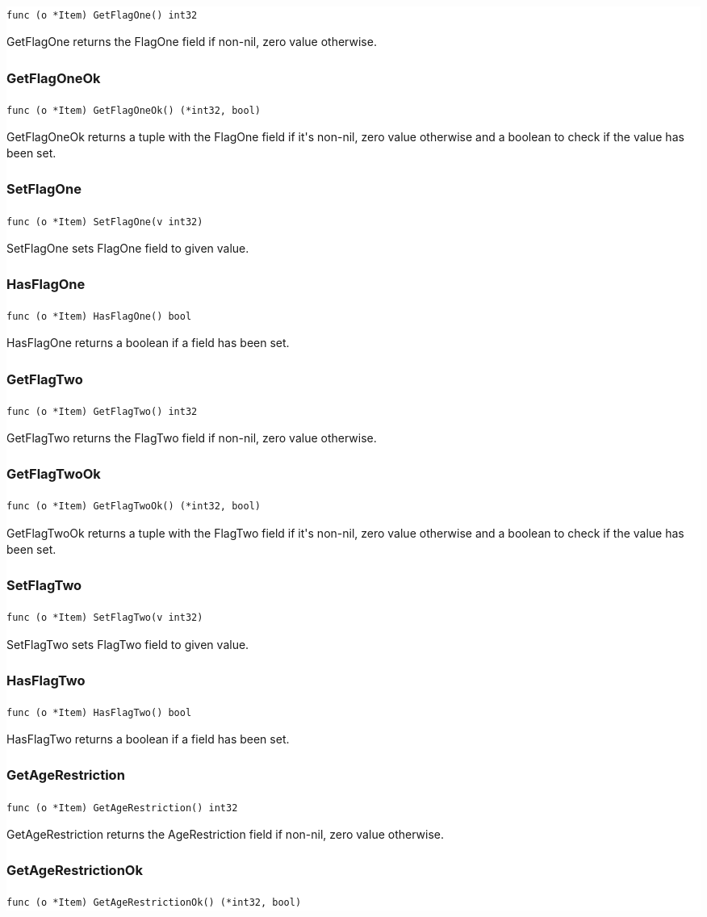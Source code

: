 `func (o *Item) GetFlagOne() int32`

GetFlagOne returns the FlagOne field if non-nil, zero value otherwise.

### GetFlagOneOk

`func (o *Item) GetFlagOneOk() (*int32, bool)`

GetFlagOneOk returns a tuple with the FlagOne field if it's non-nil, zero value otherwise
and a boolean to check if the value has been set.

### SetFlagOne

`func (o *Item) SetFlagOne(v int32)`

SetFlagOne sets FlagOne field to given value.

### HasFlagOne

`func (o *Item) HasFlagOne() bool`

HasFlagOne returns a boolean if a field has been set.

### GetFlagTwo

`func (o *Item) GetFlagTwo() int32`

GetFlagTwo returns the FlagTwo field if non-nil, zero value otherwise.

### GetFlagTwoOk

`func (o *Item) GetFlagTwoOk() (*int32, bool)`

GetFlagTwoOk returns a tuple with the FlagTwo field if it's non-nil, zero value otherwise
and a boolean to check if the value has been set.

### SetFlagTwo

`func (o *Item) SetFlagTwo(v int32)`

SetFlagTwo sets FlagTwo field to given value.

### HasFlagTwo

`func (o *Item) HasFlagTwo() bool`

HasFlagTwo returns a boolean if a field has been set.

### GetAgeRestriction

`func (o *Item) GetAgeRestriction() int32`

GetAgeRestriction returns the AgeRestriction field if non-nil, zero value otherwise.

### GetAgeRestrictionOk

`func (o *Item) GetAgeRestrictionOk() (*int32, bool)`
